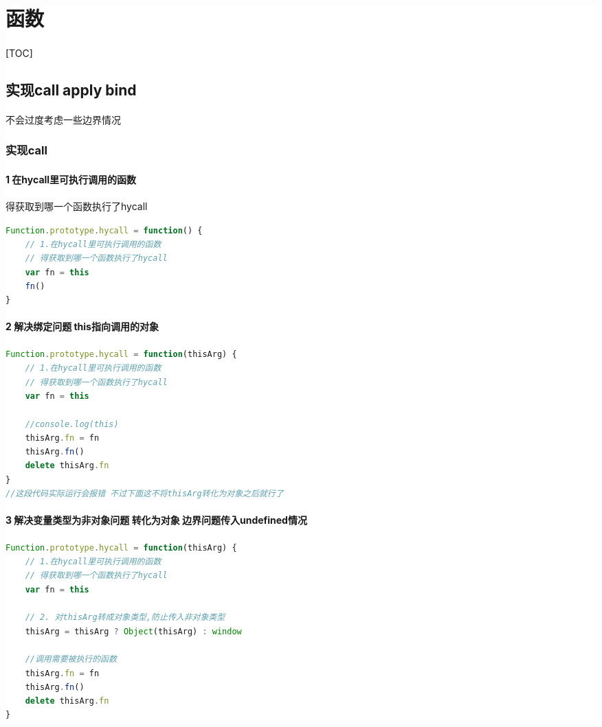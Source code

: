 # 函数

[TOC] 

## 实现call apply bind

不会过度考虑一些边界情况

### 实现call

#### 1 在hycall里可执行调用的函数

得获取到哪一个函数执行了hycall

  ```js 
  Function.prototype.hycall = function() {
      // 1.在hycall里可执行调用的函数
      // 得获取到哪一个函数执行了hycall
      var fn = this
      fn()
  }
  ```

#### 2 解决绑定问题 this指向调用的对象

```js
Function.prototype.hycall = function(thisArg) {
    // 1.在hycall里可执行调用的函数
    // 得获取到哪一个函数执行了hycall
    var fn = this

    //console.log(this)
    thisArg.fn = fn
    thisArg.fn()
    delete thisArg.fn
}
//这段代码实际运行会报错 不过下面这不将thisArg转化为对象之后就行了
```

#### 3 解决变量类型为非对象问题 转化为对象  边界问题传入undefined情况

```js
Function.prototype.hycall = function(thisArg) {
    // 1.在hycall里可执行调用的函数
    // 得获取到哪一个函数执行了hycall
    var fn = this

    // 2. 对thisArg转成对象类型,防止传入非对象类型
    thisArg = thisArg ? Object(thisArg) : window

    //调用需要被执行的函数
    thisArg.fn = fn
    thisArg.fn()
    delete thisArg.fn
}
```
